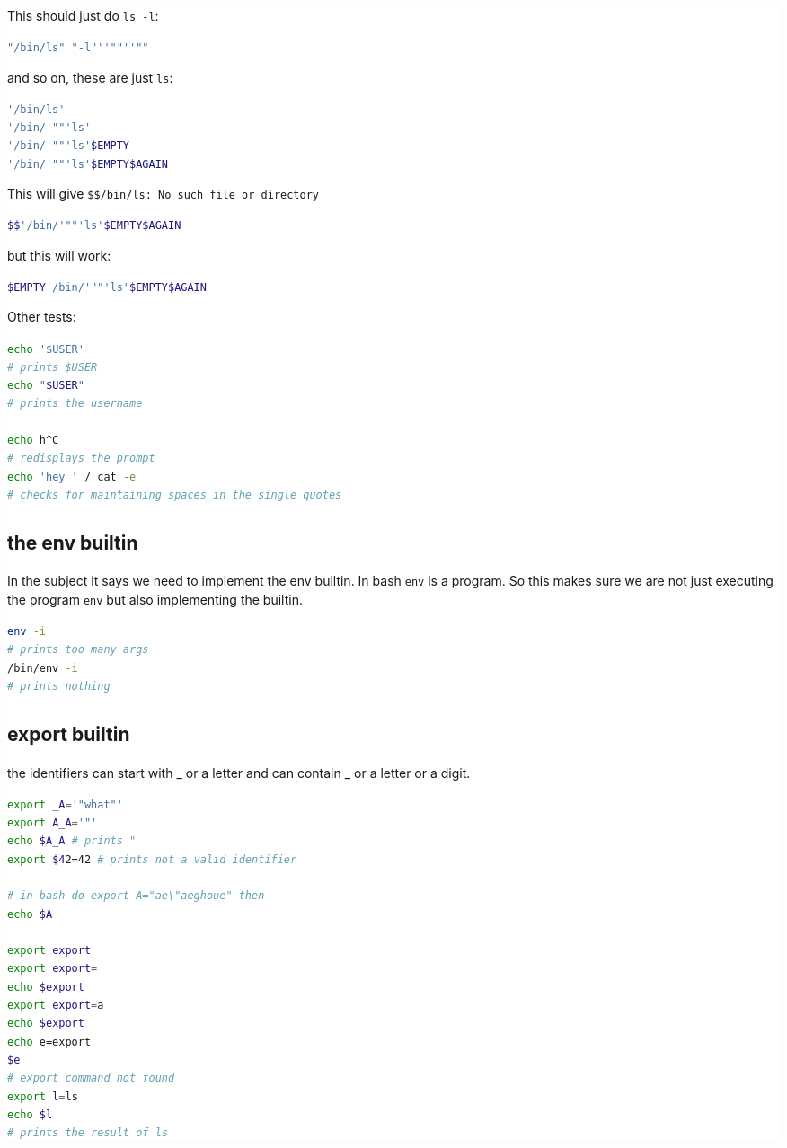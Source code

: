 This should just do `ls -l`:  
```bash
"/bin/ls" "-l"''""''""
```
and so on, these are just `ls`:    
```bash
'/bin/ls'
'/bin/'""'ls'
'/bin/'""'ls'$EMPTY
'/bin/'""'ls'$EMPTY$AGAIN
```

This will give `$$/bin/ls: No such file or directory`
```bash
$$'/bin/'""'ls'$EMPTY$AGAIN
```
but this will work:  
```bash
$EMPTY'/bin/'""'ls'$EMPTY$AGAIN
```

Other tests:
```bash
echo '$USER'
# prints $USER
echo "$USER"
# prints the username

echo h^C
# redisplays the prompt
echo 'hey ' / cat -e
# checks for maintaining spaces in the single quotes
```

## the env builtin
In the subject it says we need to implement the env builtin. In bash `env` is a program.
So this makes sure we are not just executing the program `env` but also implementing the builtin.
```bash
env -i 
# prints too many args
/bin/env -i
# prints nothing
```

## export builtin
the identifiers can start with _ or a letter and can contain _ or a letter or a digit.  
```bash
export _A='"what"'
export A_A='"'
echo $A_A # prints "
export $42=42 # prints not a valid identifier

# in bash do export A="ae\"aeghoue" then 
echo $A

export export
export export=
echo $export
export export=a
echo $export
echo e=export
$e
# export command not found
export l=ls
echo $l
# prints the result of ls
```